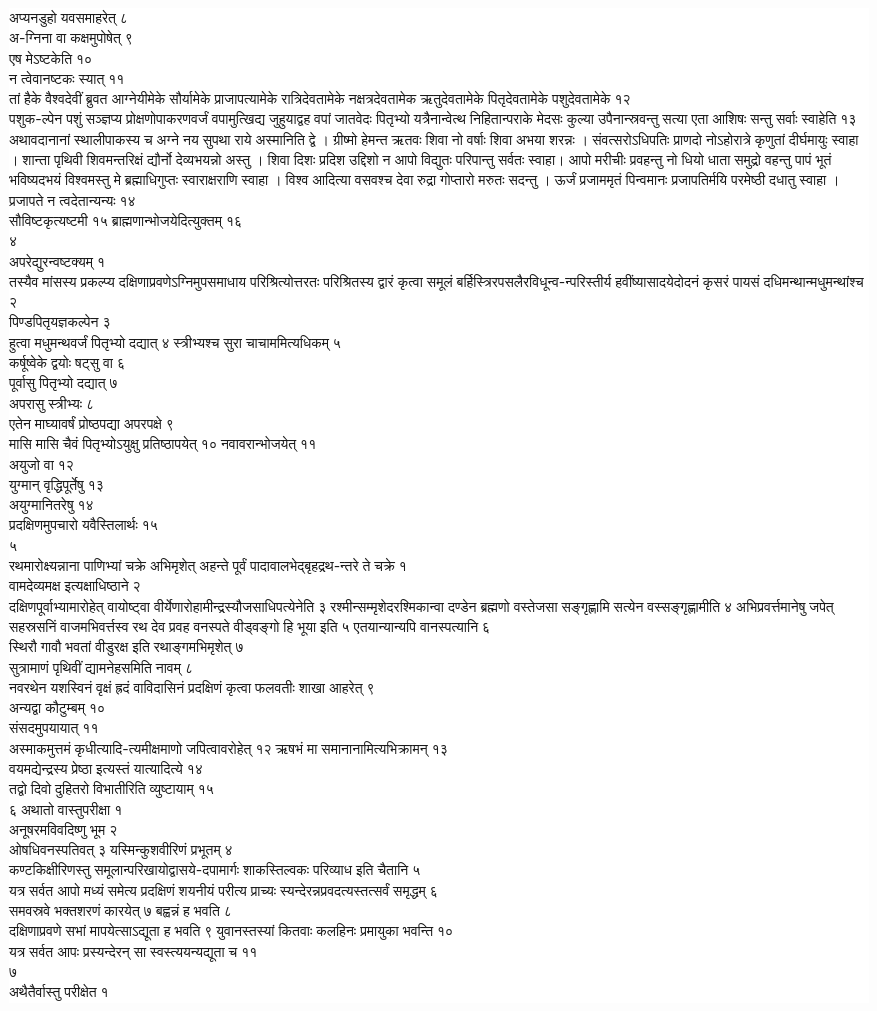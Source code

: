अप्यनडुहो यवसमाहरेत् ८   
अ-ग्निना वा कक्षमुपोषेत् ९   
एष मेऽष्टकेति १०   
न त्वेवानष्टकः स्यात् ११   
तां हैके वैश्वदेवीं ब्रुवत आग्नेयीमेके सौर्यामेके प्राजापत्यामेके रात्रिदेवतामेके नक्षत्रदेवतामेक ऋतुदेवतामेके पितृदेवतामेके पशुदेवतामेके १२   
पशुक-ल्पेन पशुं सञ्ज्ञप्य प्रोक्षणोपाकरणवर्जं वपामुत्खिद्य जुहुयाद्वह वपां जातवेदः पितृभ्यो यत्रैनान्वेत्थ निहितान्पराके मेदसः कुल्या उपैनान्स्रवन्तु सत्या एता आशिषः सन्तु सर्वाः स्वाहेति १३   
अथावदानानां स्थालीपाकस्य च अग्ने नय सुपथा राये अस्मानिति द्वे । ग्रीष्मो हेमन्त ऋतवः शिवा नो वर्षाः शिवा अभया शरन्नः । संवत्सरोऽधिपतिः प्राणदो नोऽहोरात्रे कृणुतां दीर्घमायुः स्वाहा । शान्ता पृथिवी शिवमन्तरिक्षं द्यौर्नो देव्यभयन्नो अस्तु । शिवा दिशः प्रदिश उद्दिशो न आपो विद्युतः परिपान्तु सर्वतः स्वाहा। आपो मरीचीः प्रवहन्तु नो धियो धाता समुद्रो वहन्तु पापं भूतं भविष्यदभयं विश्वमस्तु मे ब्रह्माधिगुप्तः स्वाराक्षराणि स्वाहा । विश्व आदित्या वसवश्च देवा रुद्रा गोप्तारो मरुतः सदन्तु । ऊर्जं प्रजाममृतं पिन्वमानः प्रजापतिर्मयि परमेष्ठी दधातु स्वाहा । प्रजापते न त्वदेतान्यन्यः १४   
सौविष्टकृत्यष्टमी १५
ब्राह्मणान्भोजयेदित्युक्तम् १६   
४   
अपरेद्युरन्वष्टक्यम् १   
तस्यैव मांसस्य प्रकल्प्य दक्षिणाप्रवणेऽग्निमुपसमाधाय परिश्रित्योत्तरतः परिश्रितस्य द्वारं कृत्वा समूलं बर्हिस्त्रिरपसलैरविधून्व-न्परिस्तीर्य हवींष्यासादयेदोदनं कृसरं पायसं दधिमन्थान्मधुमन्थांश्च २   
पिण्डपितृयज्ञकल्पेन ३   
हुत्वा मधुमन्थवर्जं पितृभ्यो दद्यात् ४
स्त्रीभ्यश्च सुरा चाचाममित्यधिकम् ५   
कर्षूष्वेके द्वयोः षट्सु वा ६   
पूर्वासु पितृभ्यो दद्यात् ७   
अपरासु स्त्रीभ्यः ८   
एतेन माघ्यावर्षं प्रोष्ठपद्या अपरपक्षे ९   
मासि मासि चैवं पितृभ्योऽयुक्षु प्रतिष्ठापयेत् १०
नवावरान्भोजयेत् ११   
अयुजो वा १२   
युग्मान् वृद्धिपूर्तेषु १३   
अयुग्मानितरेषु १४   
प्रदक्षिणमुपचारो यवैस्तिलार्थः १५   
५   
रथमारोक्ष्यन्नाना पाणिभ्यां चक्रे अभिमृशेत् अहन्ते पूर्वं पादावालभेद्बृहद्रथ-न्तरे ते चक्रे १   
वामदेव्यमक्ष इत्यक्षाधिष्ठाने २   
दक्षिणपूर्वाभ्यामारोहेत् वायोष्ट्वा वीर्येणारोहामीन्द्रस्यौजसाधिपत्येनेति ३
रश्मीन्सम्मृशेदरश्मिकान्वा दण्डेन ब्रह्मणो वस्तेजसा सङ्गृह्णामि सत्येन वस्सङ्गृह्णामीति ४
अभिप्रवर्त्तमानेषु जपेत् सहस्रसनिं वाजमभिवर्त्तस्व रथ देव प्रवह वनस्पते वीड्वङ्गो हि भूया इति ५
एतयान्यान्यपि वानस्पत्यानि ६   
स्थिरौ गावौ भवतां वीडुरक्ष इति रथाङ्गमभिमृशेत् ७   
सुत्रामाणं पृथिवीं द्यामनेहसमिति नावम् ८   
नवरथेन यशस्विनं वृक्षं ह्रदं वाविदासिनं प्रदक्षिणं कृत्वा फलवतीः शाखा आहरेत् ९   
अन्यद्वा कौटुम्बम् १०   
संसदमुपयायात् ११   
अस्माकमुत्तमं कृधीत्यादि-त्यमीक्षमाणो जपित्वावरोहेत् १२
ऋषभं मा समानानामित्यभिक्रामन् १३   
वयमद्येन्द्रस्य प्रेष्ठा इत्यस्तं यात्यादित्ये १४   
तद्वो दिवो दुहितरो विभातीरिति व्युष्टायाम् १५   
६
अथातो वास्तुपरीक्षा १   
अनूषरमविवदिष्णु भूम २   
ओषधिवनस्पतिवत् ३
यस्मिन्कुशवीरिणं प्रभूतम् ४   
कण्टकिक्षीरिणस्तु समूलान्परिखायोद्वासये-दपामार्गः शाकस्तिल्वकः परिव्याध इति चैतानि ५   
यत्र सर्वत आपो मध्यं समेत्य प्रदक्षिणं शयनीयं परीत्य प्राच्यः स्यन्देरन्नप्रवदत्यस्तत्सर्वं समृद्धम् ६   
समवस्रवे भक्तशरणं कारयेत् ७
बह्वन्नं ह भवति ८   
दक्षिणाप्रवणे सभां मापयेत्साऽद्यूता ह भवति ९
युवानस्तस्यां कितवाः कलहिनः प्रमायुका भवन्ति १०   
यत्र सर्वत आपः प्रस्यन्देरन् सा स्वस्त्ययन्यद्यूता च ११   
७   
अथैतैर्वास्तु परीक्षेत १   
